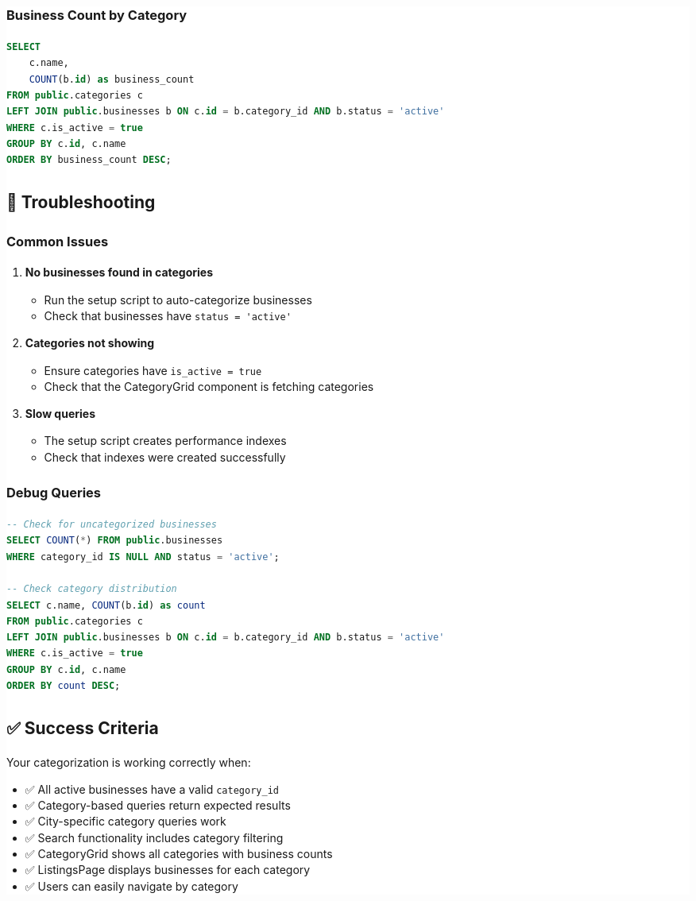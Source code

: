 ### Business Count by Category
```sql
SELECT 
    c.name,
    COUNT(b.id) as business_count
FROM public.categories c
LEFT JOIN public.businesses b ON c.id = b.category_id AND b.status = 'active'
WHERE c.is_active = true
GROUP BY c.id, c.name
ORDER BY business_count DESC;
```

## 🐛 Troubleshooting

### Common Issues

1. **No businesses found in categories**
   - Run the setup script to auto-categorize businesses
   - Check that businesses have `status = 'active'`

2. **Categories not showing**
   - Ensure categories have `is_active = true`
   - Check that the CategoryGrid component is fetching categories

3. **Slow queries**
   - The setup script creates performance indexes
   - Check that indexes were created successfully

### Debug Queries

```sql
-- Check for uncategorized businesses
SELECT COUNT(*) FROM public.businesses 
WHERE category_id IS NULL AND status = 'active';

-- Check category distribution
SELECT c.name, COUNT(b.id) as count
FROM public.categories c
LEFT JOIN public.businesses b ON c.id = b.category_id AND b.status = 'active'
WHERE c.is_active = true
GROUP BY c.id, c.name
ORDER BY count DESC;
```

## ✅ Success Criteria

Your categorization is working correctly when:

- ✅ All active businesses have a valid `category_id`
- ✅ Category-based queries return expected results
- ✅ City-specific category queries work
- ✅ Search functionality includes category filtering
- ✅ CategoryGrid shows all categories with business counts
- ✅ ListingsPage displays businesses for each category
- ✅ Users can easily navigate by category
